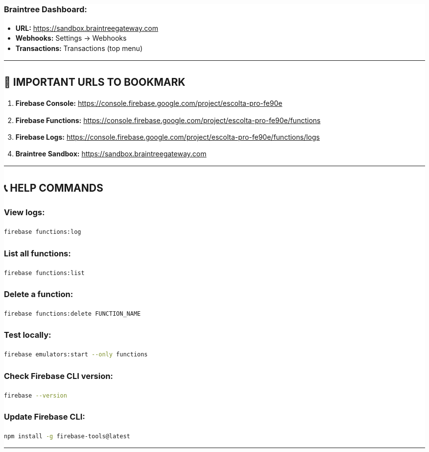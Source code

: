 ### Braintree Dashboard:
- **URL:** https://sandbox.braintreegateway.com
- **Webhooks:** Settings → Webhooks
- **Transactions:** Transactions (top menu)

---

## 🔗 IMPORTANT URLS TO BOOKMARK

1. **Firebase Console:**
   https://console.firebase.google.com/project/escolta-pro-fe90e

2. **Firebase Functions:**
   https://console.firebase.google.com/project/escolta-pro-fe90e/functions

3. **Firebase Logs:**
   https://console.firebase.google.com/project/escolta-pro-fe90e/functions/logs

4. **Braintree Sandbox:**
   https://sandbox.braintreegateway.com

---

## 📞 HELP COMMANDS

### View logs:
```bash
firebase functions:log
```

### List all functions:
```bash
firebase functions:list
```

### Delete a function:
```bash
firebase functions:delete FUNCTION_NAME
```

### Test locally:
```bash
firebase emulators:start --only functions
```

### Check Firebase CLI version:
```bash
firebase --version
```

### Update Firebase CLI:
```bash
npm install -g firebase-tools@latest
```

---